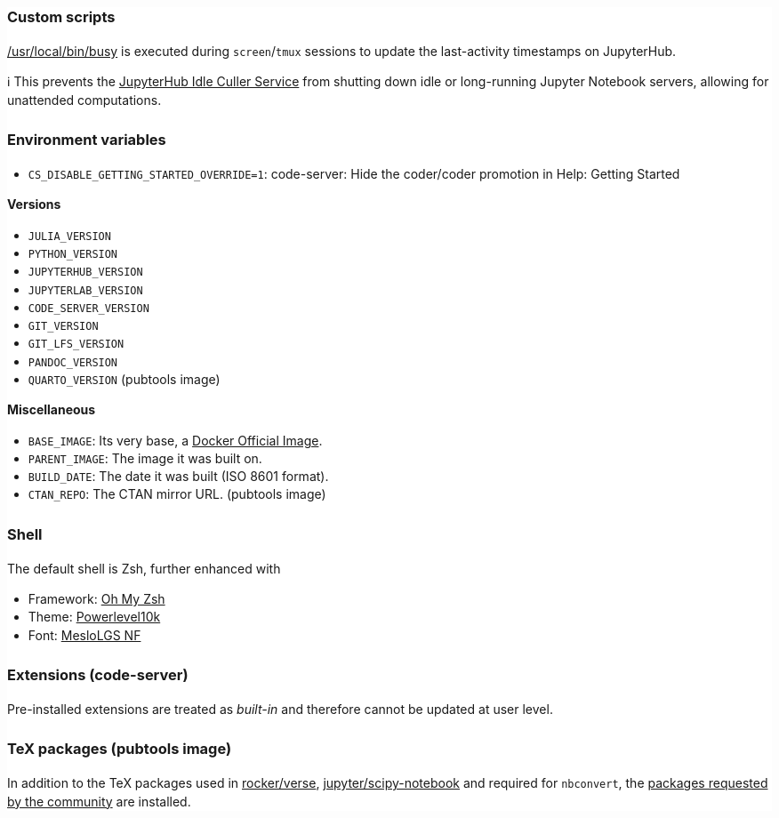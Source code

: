 ### Custom scripts

[/usr/local/bin/busy](base/scripts/usr/local/bin/busy) is executed during
`screen`/`tmux` sessions to update the last-activity timestamps on JupyterHub.

:information_source: This prevents the [JupyterHub Idle Culler Service](https://github.com/jupyterhub/jupyterhub-idle-culler)
from shutting down idle or long-running Jupyter Notebook servers, allowing for
unattended computations.

### Environment variables

* `CS_DISABLE_GETTING_STARTED_OVERRIDE=1`: code-server: Hide the coder/coder
  promotion in Help: Getting Started

**Versions**

* `JULIA_VERSION`
* `PYTHON_VERSION`
* `JUPYTERHUB_VERSION`
* `JUPYTERLAB_VERSION`
* `CODE_SERVER_VERSION`
* `GIT_VERSION`
* `GIT_LFS_VERSION`
* `PANDOC_VERSION`
* `QUARTO_VERSION` (pubtools image)

**Miscellaneous**

* `BASE_IMAGE`: Its very base, a [Docker Official Image](https://hub.docker.com/search?q=&type=image&image_filter=official).
* `PARENT_IMAGE`: The image it was built on.
* `BUILD_DATE`: The date it was built (ISO 8601 format).
* `CTAN_REPO`: The CTAN mirror URL. (pubtools image)

### Shell

The default shell is Zsh, further enhanced with

* Framework: [Oh My Zsh](https://ohmyz.sh/)
* Theme: [Powerlevel10k](https://github.com/romkatv/powerlevel10k#oh-my-zsh)
* Font: [MesloLGS NF](https://github.com/romkatv/powerlevel10k#fonts)

### Extensions (code-server)

Pre-installed extensions are treated as *built-in* and therefore cannot be
updated at user level.

### TeX packages (pubtools image)

In addition to the TeX packages used in
[rocker/verse](https://github.com/rocker-org/rocker-versioned2/blob/master/scripts/install_texlive.sh),
[jupyter/scipy-notebook](https://github.com/jupyter/docker-stacks/blob/main/scipy-notebook/Dockerfile)
and required for `nbconvert`, the
[packages requested by the community](https://yihui.org/gh/tinytex/tools/pkgs-yihui.txt)
are installed.

